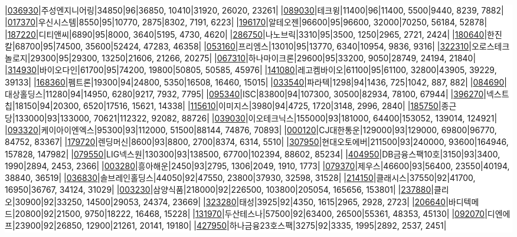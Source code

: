 |[036930](https://finance.daum.net/quotes/A036930)|주성엔지니어링|34850|96|36850, 10410|31920, 26020, 23261|
|[089030](https://finance.daum.net/quotes/A089030)|테크윙|11400|96|11400, 5500|9440, 8239, 7882|
|[017370](https://finance.daum.net/quotes/A017370)|우신시스템|8550|95|10770, 2875|8302, 7191, 6223|
|[196170](https://finance.daum.net/quotes/A196170)|알테오젠|96600|95|96600, 32000|70250, 56184, 52878|
|[187220](https://finance.daum.net/quotes/A187220)|디티앤씨|6890|95|8000, 3640|5195, 4730, 4620|
|[286750](https://finance.daum.net/quotes/A286750)|나노브릭|3310|95|3500, 1250|2965, 2721, 2424|
|[180640](https://finance.daum.net/quotes/A180640)|한진칼|68700|95|74500, 35600|52424, 47283, 46358|
|[053160](https://finance.daum.net/quotes/A053160)|프리엠스|13010|95|13770, 6340|10954, 9836, 9316|
|[322310](https://finance.daum.net/quotes/A322310)|오로스테크놀로지|29300|95|29300, 13250|21606, 21266, 20275|
|[067310](https://finance.daum.net/quotes/A067310)|하나마이크론|29600|95|33200, 9050|28749, 24194, 21840|
|[314930](https://finance.daum.net/quotes/A314930)|바이오다인|61700|95|74200, 19800|50805, 50585, 45976|
|[141080](https://finance.daum.net/quotes/A141080)|레고켐바이오|61100|95|61100, 32800|43905, 39229, 39133|
|[168360](https://finance.daum.net/quotes/A168360)|펨트론|19300|94|24800, 5350|16508, 16460, 15015|
|[033540](https://finance.daum.net/quotes/A033540)|파라텍|1298|94|1436, 725|1042, 887, 882|
|[084690](https://finance.daum.net/quotes/A084690)|대상홀딩스|11280|94|14950, 6280|9217, 7932, 7795|
|[095340](https://finance.daum.net/quotes/A095340)|ISC|83800|94|107300, 30500|82934, 78100, 67944|
|[396270](https://finance.daum.net/quotes/A396270)|넥스트칩|18150|94|20300, 6520|17516, 15621, 14338|
|[115610](https://finance.daum.net/quotes/A115610)|이미지스|3980|94|4725, 1720|3148, 2996, 2840|
|[185750](https://finance.daum.net/quotes/A185750)|종근당|133000|93|133000, 70621|112322, 92082, 88726|
|[039030](https://finance.daum.net/quotes/A039030)|이오테크닉스|155000|93|181000, 64400|153052, 139014, 124921|
|[093320](https://finance.daum.net/quotes/A093320)|케이아이엔엑스|95300|93|112000, 51500|88144, 74876, 70893|
|[000120](https://finance.daum.net/quotes/A000120)|CJ대한통운|129000|93|129000, 69800|96770, 84752, 83367|
|[179720](https://finance.daum.net/quotes/A179720)|렌딩머신|8600|93|8800, 2700|8374, 6314, 5510|
|[307950](https://finance.daum.net/quotes/A307950)|현대오토에버|211500|93|240000, 93600|164946, 157828, 147982|
|[079550](https://finance.daum.net/quotes/A079550)|LIG넥스원|130300|93|138500, 67700|102394, 88602, 85234|
|[404950](https://finance.daum.net/quotes/A404950)|DB금융스팩10호|3150|93|3400, 1990|2894, 2453, 2366|
|[003280](https://finance.daum.net/quotes/A003280)|흥아해운|2450|93|2795, 1306|2049, 1910, 1773|
|[079370](https://finance.daum.net/quotes/A079370)|제우스|46600|93|56400, 23550|40194, 38840, 36519|
|[036830](https://finance.daum.net/quotes/A036830)|솔브레인홀딩스|44050|92|47550, 23800|37930, 32598, 31528|
|[214150](https://finance.daum.net/quotes/A214150)|클래시스|37550|92|41700, 16950|36767, 34124, 31029|
|[003230](https://finance.daum.net/quotes/A003230)|삼양식품|218000|92|226500, 103800|205054, 165656, 153801|
|[237880](https://finance.daum.net/quotes/A237880)|클리오|30900|92|33250, 14500|29053, 24374, 23669|
|[323280](https://finance.daum.net/quotes/A323280)|태성|3925|92|4350, 1615|2965, 2928, 2723|
|[206640](https://finance.daum.net/quotes/A206640)|바디텍메드|20800|92|21500, 9750|18222, 16468, 15228|
|[131970](https://finance.daum.net/quotes/A131970)|두산테스나|57500|92|63400, 26500|55361, 48353, 45130|
|[092070](https://finance.daum.net/quotes/A092070)|디엔에프|23900|92|26850, 12900|21261, 20141, 19180|
|[427950](https://finance.daum.net/quotes/A427950)|하나금융23호스팩|3275|92|3335, 1995|2892, 2537, 2451|